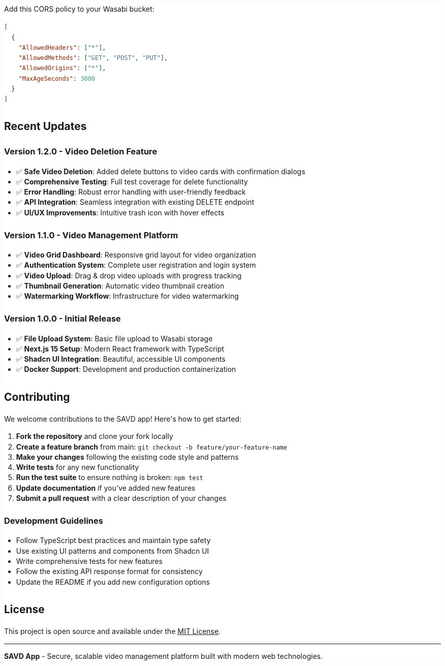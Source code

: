 Add this CORS policy to your Wasabi bucket:

```json
[
  {
    "AllowedHeaders": ["*"],
    "AllowedMethods": ["GET", "POST", "PUT"],
    "AllowedOrigins": ["*"],
    "MaxAgeSeconds": 3000
  }
]
```

## Recent Updates

### Version 1.2.0 - Video Deletion Feature
- ✅ **Safe Video Deletion**: Added delete buttons to video cards with confirmation dialogs
- ✅ **Comprehensive Testing**: Full test coverage for delete functionality
- ✅ **Error Handling**: Robust error handling with user-friendly feedback
- ✅ **API Integration**: Seamless integration with existing DELETE endpoint
- ✅ **UI/UX Improvements**: Intuitive trash icon with hover effects

### Version 1.1.0 - Video Management Platform
- ✅ **Video Grid Dashboard**: Responsive grid layout for video organization
- ✅ **Authentication System**: Complete user registration and login system
- ✅ **Video Upload**: Drag & drop video uploads with progress tracking
- ✅ **Thumbnail Generation**: Automatic video thumbnail creation
- ✅ **Watermarking Workflow**: Infrastructure for video watermarking

### Version 1.0.0 - Initial Release
- ✅ **File Upload System**: Basic file upload to Wasabi storage
- ✅ **Next.js 15 Setup**: Modern React framework with TypeScript
- ✅ **Shadcn UI Integration**: Beautiful, accessible UI components
- ✅ **Docker Support**: Development and production containerization

## Contributing

We welcome contributions to the SAVD app! Here's how to get started:

1. **Fork the repository** and clone your fork locally
2. **Create a feature branch** from main: `git checkout -b feature/your-feature-name`
3. **Make your changes** following the existing code style and patterns
4. **Write tests** for any new functionality
5. **Run the test suite** to ensure nothing is broken: `npm test`
6. **Update documentation** if you've added new features
7. **Submit a pull request** with a clear description of your changes

### Development Guidelines
- Follow TypeScript best practices and maintain type safety
- Use existing UI patterns and components from Shadcn UI
- Write comprehensive tests for new features
- Follow the existing API response format for consistency
- Update the README if you add new configuration options

## License

This project is open source and available under the [MIT License](LICENSE).

---

**SAVD App** - Secure, scalable video management platform built with modern web technologies.

